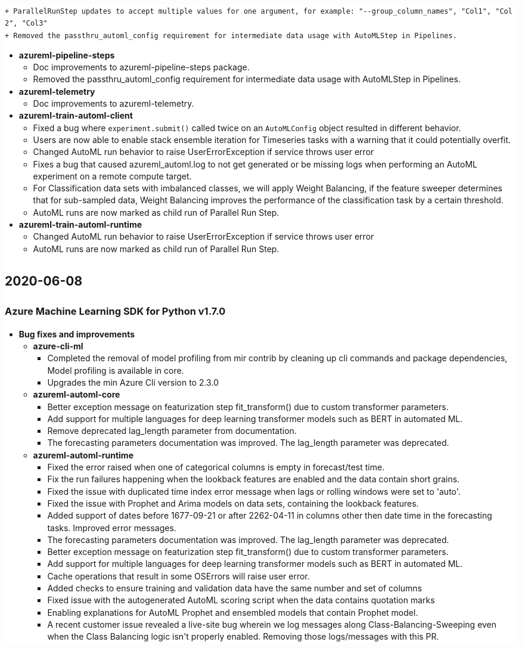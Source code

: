     + ParallelRunStep updates to accept multiple values for one argument, for example: "--group_column_names", "Col1", "Col2", "Col3"
    + Removed the passthru_automl_config requirement for intermediate data usage with AutoMLStep in Pipelines.
  + **azureml-pipeline-steps**
    + Doc improvements to azureml-pipeline-steps package.
    + Removed the passthru_automl_config requirement for intermediate data usage with AutoMLStep in Pipelines.
  + **azureml-telemetry**
    + Doc improvements to azureml-telemetry.
  + **azureml-train-automl-client**
    + Fixed a bug where `experiment.submit()` called twice on an `AutoMLConfig` object resulted in different behavior.
    + Users are now able to enable stack ensemble iteration for Timeseries tasks with a warning that it could potentially overfit.
    + Changed AutoML run behavior to raise UserErrorException if service throws user error
    + Fixes a bug that caused azureml_automl.log to not get generated or be missing logs when performing an AutoML experiment on a remote compute target.
    + For Classification data sets with imbalanced classes, we will apply Weight Balancing, if the feature sweeper determines that for sub-sampled data, Weight Balancing improves the performance of the classification task by a certain threshold.
    + AutoML runs are now marked as child run of Parallel Run Step.
  + **azureml-train-automl-runtime**
    + Changed AutoML run behavior to raise UserErrorException if service throws user error
    + AutoML runs are now marked as child run of Parallel Run Step.

  
## 2020-06-08

### Azure Machine Learning SDK for Python v1.7.0

+ **Bug fixes and improvements**
  + **azure-cli-ml**
    + Completed the removal of model profiling from mir contrib by cleaning up cli commands and package dependencies, Model profiling is available in core.
    + Upgrades the min Azure Cli version to 2.3.0
  + **azureml-automl-core**
    + Better exception message on featurization step fit_transform() due to custom transformer parameters.
    + Add support for multiple languages for deep learning transformer models such as BERT in automated ML.
    + Remove deprecated lag_length parameter from documentation.
    + The forecasting parameters documentation was improved. The lag_length parameter was deprecated.
  + **azureml-automl-runtime**
    + Fixed the error raised when one of categorical columns is empty in forecast/test time.
    + Fix the run failures happening when the lookback features are enabled and the data contain short grains.
    + Fixed the issue with duplicated time index error message when lags or rolling windows were set to 'auto'.
    + Fixed the issue with Prophet and Arima models on data sets, containing the lookback features.
    + Added support of dates before 1677-09-21 or after 2262-04-11 in columns other then date time in the forecasting tasks. Improved error messages.
    + The forecasting parameters documentation was improved. The lag_length parameter was deprecated.
    + Better exception message on featurization step fit_transform() due to custom transformer parameters.
    + Add support for multiple languages for deep learning transformer models such as BERT in automated ML.
    + Cache operations that result in some OSErrors will raise user error.
    + Added checks to ensure training and validation data have the same number and set of columns
    + Fixed issue with the autogenerated AutoML scoring script when the data contains quotation marks
    + Enabling explanations for AutoML Prophet and ensembled models that contain Prophet model.
    + A recent customer issue revealed a live-site bug wherein we log messages along Class-Balancing-Sweeping even when the Class Balancing logic isn't properly enabled. Removing those logs/messages with this PR.